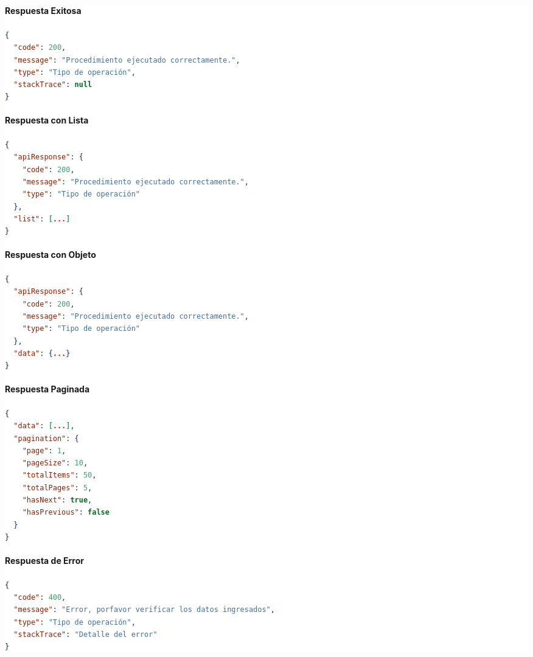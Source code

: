 #### Respuesta Exitosa
```json
{
  "code": 200,
  "message": "Procedimiento ejecutado correctamente.",
  "type": "Tipo de operación",
  "stackTrace": null
}
```

#### Respuesta con Lista
```json
{
  "apiResponse": {
    "code": 200,
    "message": "Procedimiento ejecutado correctamente.",
    "type": "Tipo de operación"
  },
  "list": [...]
}
```

#### Respuesta con Objeto
```json
{
  "apiResponse": {
    "code": 200,
    "message": "Procedimiento ejecutado correctamente.",
    "type": "Tipo de operación"
  },
  "data": {...}
}
```

#### Respuesta Paginada
```json
{
  "data": [...],
  "pagination": {
    "page": 1,
    "pageSize": 10,
    "totalItems": 50,
    "totalPages": 5,
    "hasNext": true,
    "hasPrevious": false
  }
}
```

#### Respuesta de Error
```json
{
  "code": 400,
  "message": "Error, porfavor verificar los datos ingresados",
  "type": "Tipo de operación",
  "stackTrace": "Detalle del error"
}
```
